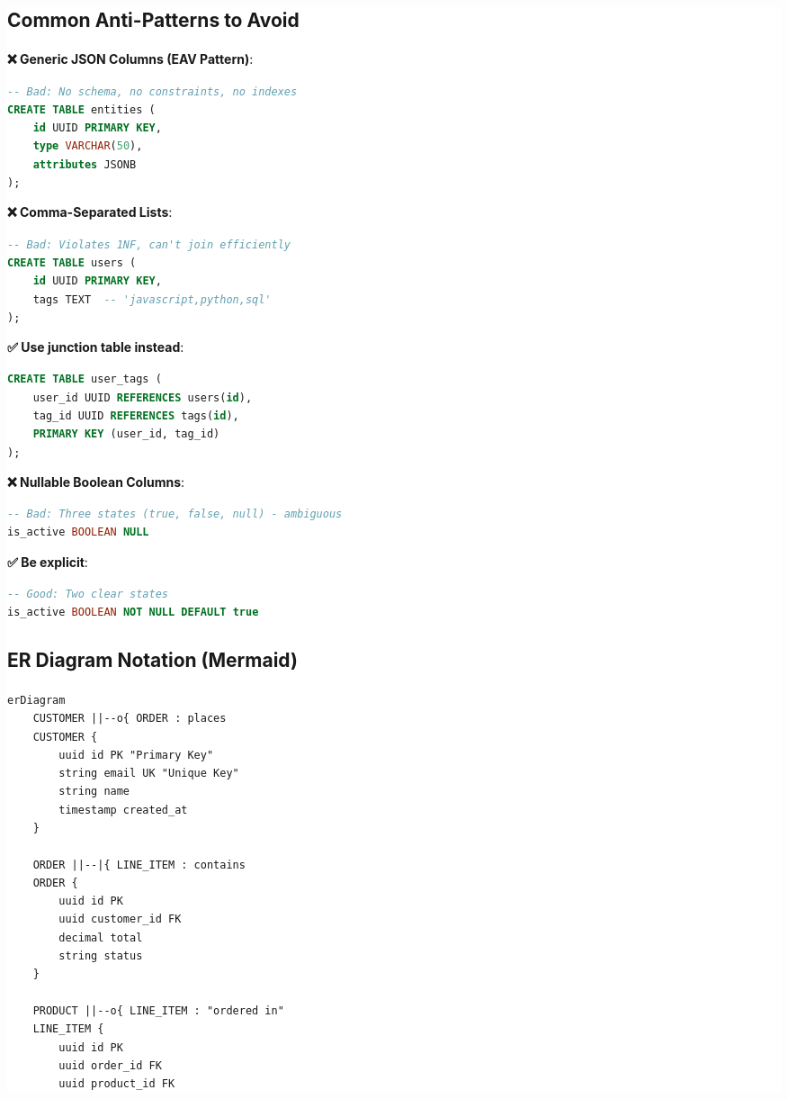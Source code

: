 ## Common Anti-Patterns to Avoid

**❌ Generic JSON Columns (EAV Pattern)**:
```sql
-- Bad: No schema, no constraints, no indexes
CREATE TABLE entities (
    id UUID PRIMARY KEY,
    type VARCHAR(50),
    attributes JSONB
);
```

**❌ Comma-Separated Lists**:
```sql
-- Bad: Violates 1NF, can't join efficiently
CREATE TABLE users (
    id UUID PRIMARY KEY,
    tags TEXT  -- 'javascript,python,sql'
);
```

**✅ Use junction table instead**:
```sql
CREATE TABLE user_tags (
    user_id UUID REFERENCES users(id),
    tag_id UUID REFERENCES tags(id),
    PRIMARY KEY (user_id, tag_id)
);
```

**❌ Nullable Boolean Columns**:
```sql
-- Bad: Three states (true, false, null) - ambiguous
is_active BOOLEAN NULL
```

**✅ Be explicit**:
```sql
-- Good: Two clear states
is_active BOOLEAN NOT NULL DEFAULT true
```

## ER Diagram Notation (Mermaid)

```mermaid
erDiagram
    CUSTOMER ||--o{ ORDER : places
    CUSTOMER {
        uuid id PK "Primary Key"
        string email UK "Unique Key"
        string name
        timestamp created_at
    }

    ORDER ||--|{ LINE_ITEM : contains
    ORDER {
        uuid id PK
        uuid customer_id FK
        decimal total
        string status
    }

    PRODUCT ||--o{ LINE_ITEM : "ordered in"
    LINE_ITEM {
        uuid id PK
        uuid order_id FK
        uuid product_id FK
```